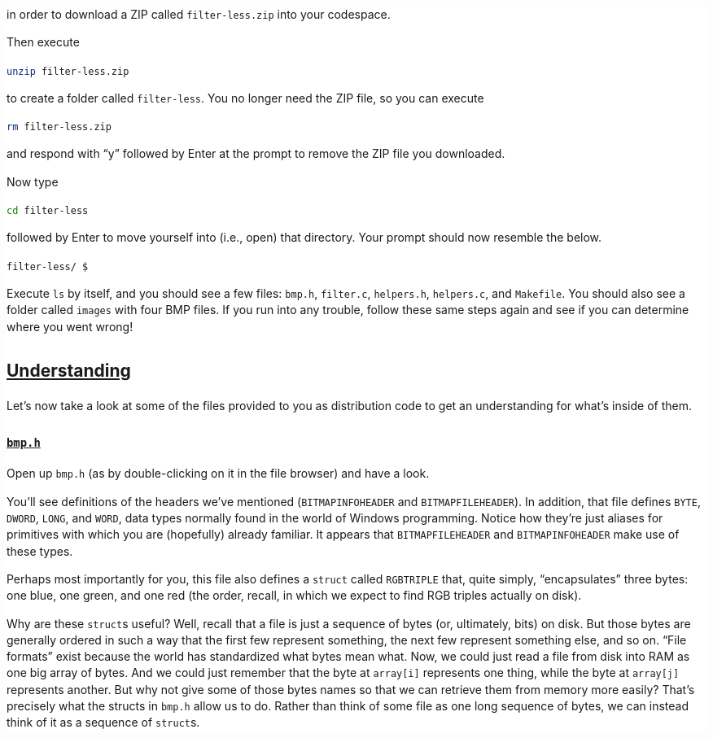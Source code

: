 in order to download a ZIP called `filter-less.zip` into your codespace.

Then execute

```bash
unzip filter-less.zip
```

to create a folder called `filter-less`. You no longer need the ZIP file, so you can execute

```bash
rm filter-less.zip
```

and respond with “y” followed by Enter at the prompt to remove the ZIP file you downloaded.

Now type

```bash
cd filter-less
```

followed by Enter to move yourself into (i.e., open) that directory. Your prompt should now resemble the below.

```bash
filter-less/ $
```

Execute `ls` by itself, and you should see a few files: `bmp.h`, `filter.c`, `helpers.h`, `helpers.c`, and `Makefile`. You should also see a folder called `images` with four BMP files. If you run into any trouble, follow these same  steps again and see if you can determine where you went wrong!

## [Understanding](https://cs50.harvard.edu/college/2022/spring/psets/4/filter/less/#understanding)

Let’s now take a look at some of the files provided to you as  distribution code to get an understanding for what’s inside of them.

### [`bmp.h`](https://cs50.harvard.edu/college/2022/spring/psets/4/filter/less/#bmph)

Open up `bmp.h` (as by double-clicking on it in the file browser) and have a look.

You’ll see definitions of the headers we’ve mentioned (`BITMAPINFOHEADER` and `BITMAPFILEHEADER`). In addition, that file defines `BYTE`, `DWORD`, `LONG`, and `WORD`, data types normally found in the world of Windows programming. Notice  how they’re just aliases for primitives with which you are (hopefully)  already familiar. It appears that `BITMAPFILEHEADER` and `BITMAPINFOHEADER` make use of these types.

Perhaps most importantly for you, this file also defines a `struct` called `RGBTRIPLE` that, quite simply, “encapsulates” three bytes: one blue, one green,  and one red (the order, recall, in which we expect to find RGB triples  actually on disk).

Why are these `struct`s useful? Well, recall that a file is just a sequence of bytes (or,  ultimately, bits) on disk. But those bytes are generally ordered in such a way that the first few represent something, the next few represent  something else, and so on. “File formats” exist because the world has  standardized what bytes mean what. Now, we could just read a file from  disk into RAM as one big array of bytes. And we could just remember that the byte at `array[i]` represents one thing, while the byte at `array[j]` represents another. But why not give some of those bytes names so that  we can retrieve them from memory more easily? That’s precisely what the  structs in `bmp.h` allow us to do. Rather than think of some file as one long sequence of bytes, we can instead think of it as a sequence of `struct`s.
